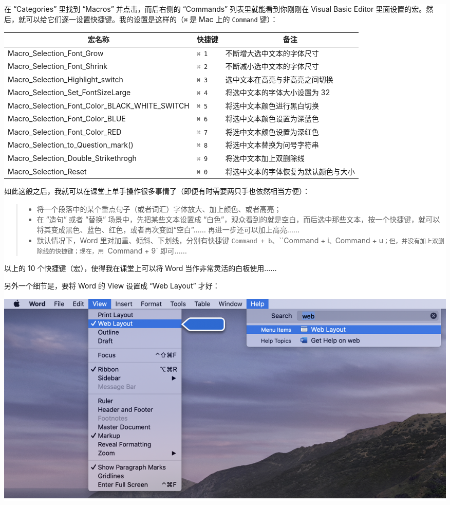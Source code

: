 在 “Categories” 里找到 “Macros” 并点击，而后右侧的 “Commands” 列表里就能看到你刚刚在 Visual Basic Editor 里面设置的宏。然后，就可以给它们逐一设置快捷键。我的设置是这样的（`⌘` 是 Mac 上的 `Command` 键）：

| 宏名称                                        | 快捷键        | 备注                                 |
| --------------------------------------------- | ------------- | ------------------------------------ |
| Macro_Selection_Font_Grow                     | `⌘ 1` | 不断增大选中文本的字体尺寸           |
| Macro_Selection_Font_Shrink                   | `⌘ 2` | 不断减小选中文本的字体尺寸           |
| Macro_Selection_Highlight_switch              | `⌘ 3` | 选中文本在高亮与非高亮之间切换       |
| Macro_Selection_Set_FontSizeLarge             | `⌘ 4` | 将选中文本的字体大小设置为 32        |
| Macro_Selection_Font_Color_BLACK_WHITE_SWITCH | `⌘ 5` | 将选中文本颜色进行黑白切换           |
| Macro_Selection_Font_Color_BLUE               | `⌘ 6` | 将选中文本颜色设置为深蓝色           |
| Macro_Selection_Font_Color_RED                | `⌘ 7` | 将选中文本颜色设置为深红色           |
| Macro_Selection_to_Question_mark()             | `⌘ 8` | 将选中文本替换为问号字符串             |
| Macro_Selection_Double_Strikethrogh           | `⌘ 9` | 将选中文本加上双删除线               |
| Macro_Selection_Reset                         | `⌘ 0` | 将选中文本的字体恢复为默认颜色与大小 |

如此这般之后，我就可以在课堂上单手操作很多事情了（即便有时需要两只手也依然相当方便）：

> * 将一个段落中的某个重点句子（或者词汇）字体放大、加上颜色、或者高亮；
> * 在 “造句” 或者 “替换” 场景中，先把某些文本设置成 “白色”，观众看到的就是空白，而后选中那些文本，按一个快捷键，就可以将其变成黑色、蓝色、红色，或者再次变回“空白”…… 再进一步还可以加上高亮……
> * 默认情况下，Word 里对加重、倾斜、下划线，分别有快捷键 `Command + b`、``Command + i`、`Command + u`；但，并没有加上双删除线的快捷键；现在，用 `Command + 9` 即可……

以上的 10 个快捷键（宏），使得我在课堂上可以将 Word 当作非常灵活的白板使用…… 

另外一个细节是，要将 Word 的 View 设置成 “Web Layout” 才好：

![weblayout](images/weblayout.png)
